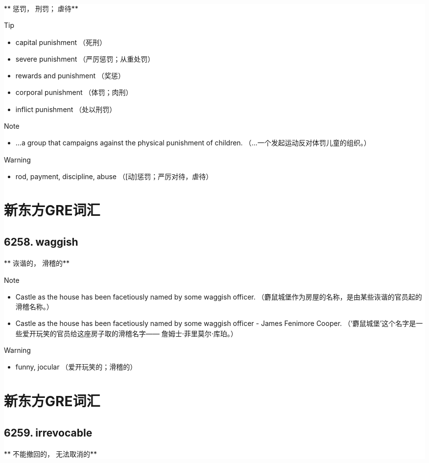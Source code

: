 ** 惩罚， 刑罚； 虐待**

> [!TIP]
>
> - capital punishment （死刑）
>
> - severe punishment （严厉惩罚；从重处罚）
>
> - rewards and punishment （奖惩）
>
> - corporal punishment （体罚；肉刑）
>
> - inflict punishment （处以刑罚）
>

> [!NOTE]
>
> - ...a group that campaigns against the physical punishment of children. （…一个发起运动反对体罚儿童的组织。）
>

> [!WARNING]
>
> - rod, payment, discipline, abuse （[动]惩罚；严厉对待，虐待）
>

# 新东方GRE词汇

## 6258. waggish

** 诙谐的， 滑稽的**

> [!NOTE]
>
> - Castle as the house has been facetiously named by some waggish officer. （麝鼠城堡作为房屋的名称，是由某些诙谐的官员起的滑稽名称。）
>
> - Castle as the house has been facetiously named by some waggish officer - James Fenimore Cooper. （‘麝鼠城堡’这个名字是一些爱开玩笑的官员给这座房子取的滑稽名字—— 詹姆士·菲里莫尔·库珀。）
>

> [!WARNING]
>
> - funny, jocular （爱开玩笑的；滑稽的）
>

# 新东方GRE词汇

## 6259. irrevocable

** 不能撤回的， 无法取消的**
